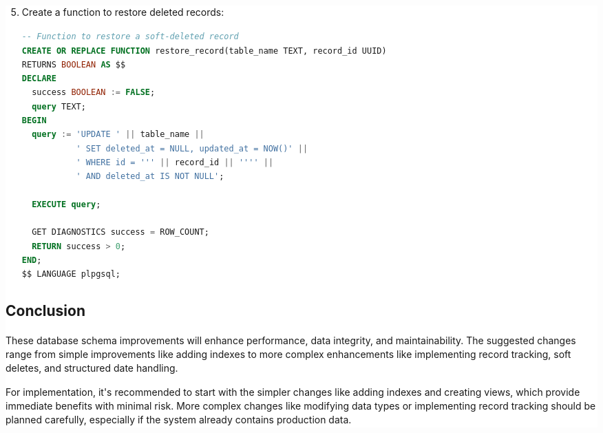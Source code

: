 5. Create a function to restore deleted records:
   ```sql
   -- Function to restore a soft-deleted record
   CREATE OR REPLACE FUNCTION restore_record(table_name TEXT, record_id UUID)
   RETURNS BOOLEAN AS $$
   DECLARE
     success BOOLEAN := FALSE;
     query TEXT;
   BEGIN
     query := 'UPDATE ' || table_name ||
              ' SET deleted_at = NULL, updated_at = NOW()' ||
              ' WHERE id = ''' || record_id || '''' ||
              ' AND deleted_at IS NOT NULL';

     EXECUTE query;

     GET DIAGNOSTICS success = ROW_COUNT;
     RETURN success > 0;
   END;
   $$ LANGUAGE plpgsql;
   ```

## Conclusion

These database schema improvements will enhance performance, data integrity, and maintainability. The suggested changes range from simple improvements like adding indexes to more complex enhancements like implementing record tracking, soft deletes, and structured date handling.

For implementation, it's recommended to start with the simpler changes like adding indexes and creating views, which provide immediate benefits with minimal risk. More complex changes like modifying data types or implementing record tracking should be planned carefully, especially if the system already contains production data.
